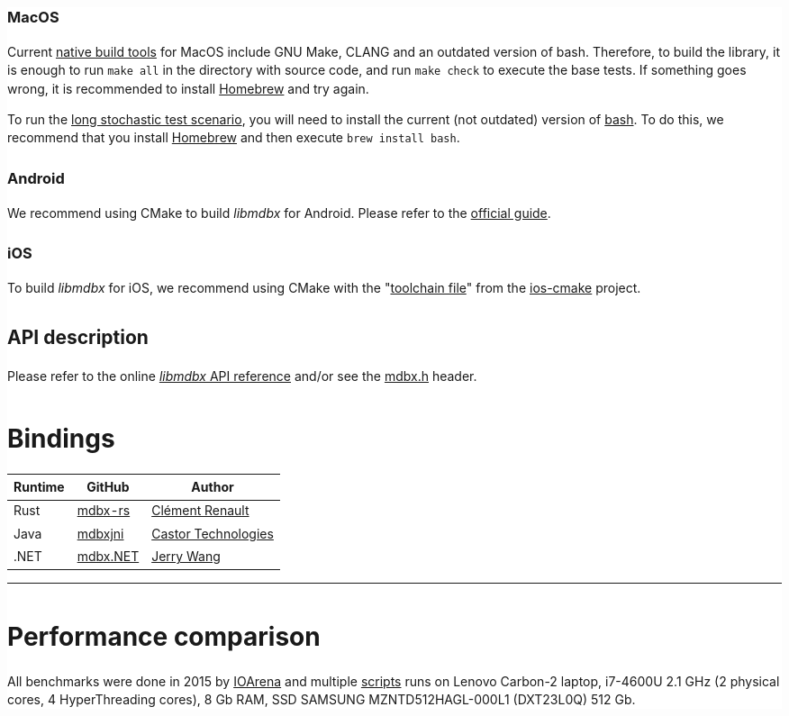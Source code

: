 ### MacOS

Current [native build tools](https://en.wikipedia.org/wiki/Xcode) for MacOS include GNU Make, CLANG and an outdated
version of bash. Therefore, to build the library, it is enough to run `make all` in the directory with source code, and
run `make check` to execute the base tests. If something goes wrong, it is recommended to install
[Homebrew](https://brew.sh/) and try again.

To run the [long stochastic test scenario](test/long_stochastic.sh), you will need to install the current (not outdated)
version of
[bash](https://en.wikipedia.org/wiki/Bash_(Unix_shell)). To do this, we recommend that you
install [Homebrew](https://brew.sh/) and then execute
`brew install bash`.

### Android

We recommend using CMake to build _libmdbx_ for Android. Please refer to
the [official guide](https://developer.android.com/studio/projects/add-native-code).

### iOS

To build _libmdbx_ for iOS, we recommend using CMake with the
"[toolchain file](https://cmake.org/cmake/help/latest/variable/CMAKE_TOOLCHAIN_FILE.html)"
from the [ios-cmake](https://github.com/leetal/ios-cmake) project.



## API description

Please refer to the online [_libmdbx_ API reference](https://erthink.github.io/libmdbx/)
and/or see the [mdbx.h](mdbx.h) header.



Bindings
========

| Runtime | GitHub | Author |
| ------- | ------ | ------ |
| Rust    | [mdbx-rs](https://github.com/Kerollmops/mdbx-rs)   | [Clément Renault](https://github.com/Kerollmops) |
| Java    | [mdbxjni](https://github.com/castortech/mdbxjni)   | [Castor Technologies](https://castortech.com/) |
| .NET    | [mdbx.NET](https://github.com/wangjia184/mdbx.NET) | [Jerry Wang](https://github.com/wangjia184) |



--------------------------------------------------------------------------------



Performance comparison
======================

All benchmarks were done in 2015 by [IOArena](https://github.com/pmwkaa/ioarena)
and multiple [scripts](https://github.com/pmwkaa/ioarena/tree/HL%2B%2B2015)
runs on Lenovo Carbon-2 laptop, i7-4600U 2.1 GHz (2 physical cores, 4 HyperThreading cores), 8 Gb RAM, SSD SAMSUNG
MZNTD512HAGL-000L1 (DXT23L0Q) 512 Gb.
